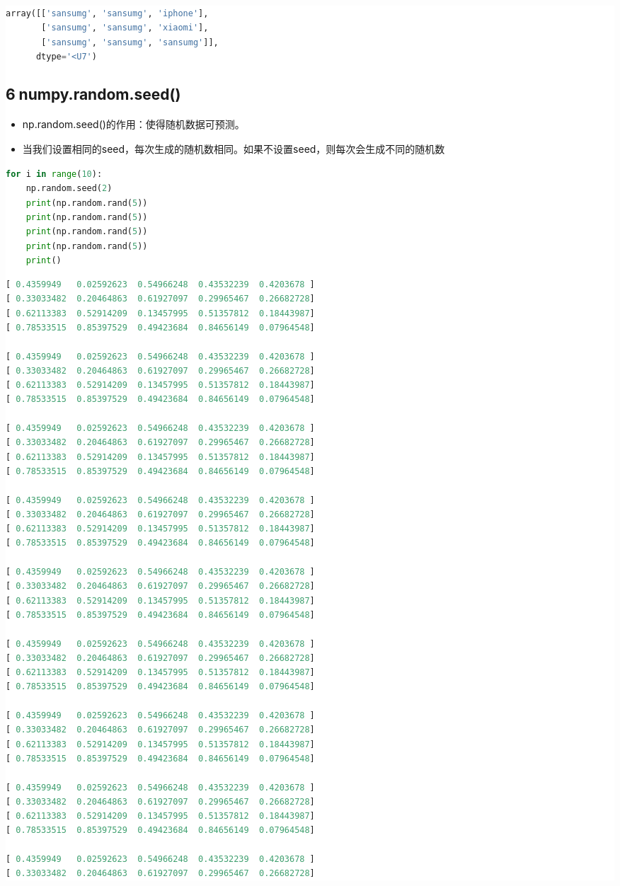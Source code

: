 ```python
array([['sansumg', 'sansumg', 'iphone'],
       ['sansumg', 'sansumg', 'xiaomi'],
       ['sansumg', 'sansumg', 'sansumg']],
      dtype='<U7')
```  

## 6 numpy.random.seed()  

* np.random.seed()的作用：使得随机数据可预测。  

* 当我们设置相同的seed，每次生成的随机数相同。如果不设置seed，则每次会生成不同的随机数  

```python
for i in range(10):
    np.random.seed(2)
    print(np.random.rand(5))
    print(np.random.rand(5))
    print(np.random.rand(5))
    print(np.random.rand(5))
    print()
```  

```python
[ 0.4359949   0.02592623  0.54966248  0.43532239  0.4203678 ]
[ 0.33033482  0.20464863  0.61927097  0.29965467  0.26682728]
[ 0.62113383  0.52914209  0.13457995  0.51357812  0.18443987]
[ 0.78533515  0.85397529  0.49423684  0.84656149  0.07964548]

[ 0.4359949   0.02592623  0.54966248  0.43532239  0.4203678 ]
[ 0.33033482  0.20464863  0.61927097  0.29965467  0.26682728]
[ 0.62113383  0.52914209  0.13457995  0.51357812  0.18443987]
[ 0.78533515  0.85397529  0.49423684  0.84656149  0.07964548]

[ 0.4359949   0.02592623  0.54966248  0.43532239  0.4203678 ]
[ 0.33033482  0.20464863  0.61927097  0.29965467  0.26682728]
[ 0.62113383  0.52914209  0.13457995  0.51357812  0.18443987]
[ 0.78533515  0.85397529  0.49423684  0.84656149  0.07964548]

[ 0.4359949   0.02592623  0.54966248  0.43532239  0.4203678 ]
[ 0.33033482  0.20464863  0.61927097  0.29965467  0.26682728]
[ 0.62113383  0.52914209  0.13457995  0.51357812  0.18443987]
[ 0.78533515  0.85397529  0.49423684  0.84656149  0.07964548]

[ 0.4359949   0.02592623  0.54966248  0.43532239  0.4203678 ]
[ 0.33033482  0.20464863  0.61927097  0.29965467  0.26682728]
[ 0.62113383  0.52914209  0.13457995  0.51357812  0.18443987]
[ 0.78533515  0.85397529  0.49423684  0.84656149  0.07964548]

[ 0.4359949   0.02592623  0.54966248  0.43532239  0.4203678 ]
[ 0.33033482  0.20464863  0.61927097  0.29965467  0.26682728]
[ 0.62113383  0.52914209  0.13457995  0.51357812  0.18443987]
[ 0.78533515  0.85397529  0.49423684  0.84656149  0.07964548]

[ 0.4359949   0.02592623  0.54966248  0.43532239  0.4203678 ]
[ 0.33033482  0.20464863  0.61927097  0.29965467  0.26682728]
[ 0.62113383  0.52914209  0.13457995  0.51357812  0.18443987]
[ 0.78533515  0.85397529  0.49423684  0.84656149  0.07964548]

[ 0.4359949   0.02592623  0.54966248  0.43532239  0.4203678 ]
[ 0.33033482  0.20464863  0.61927097  0.29965467  0.26682728]
[ 0.62113383  0.52914209  0.13457995  0.51357812  0.18443987]
[ 0.78533515  0.85397529  0.49423684  0.84656149  0.07964548]

[ 0.4359949   0.02592623  0.54966248  0.43532239  0.4203678 ]
[ 0.33033482  0.20464863  0.61927097  0.29965467  0.26682728]
```